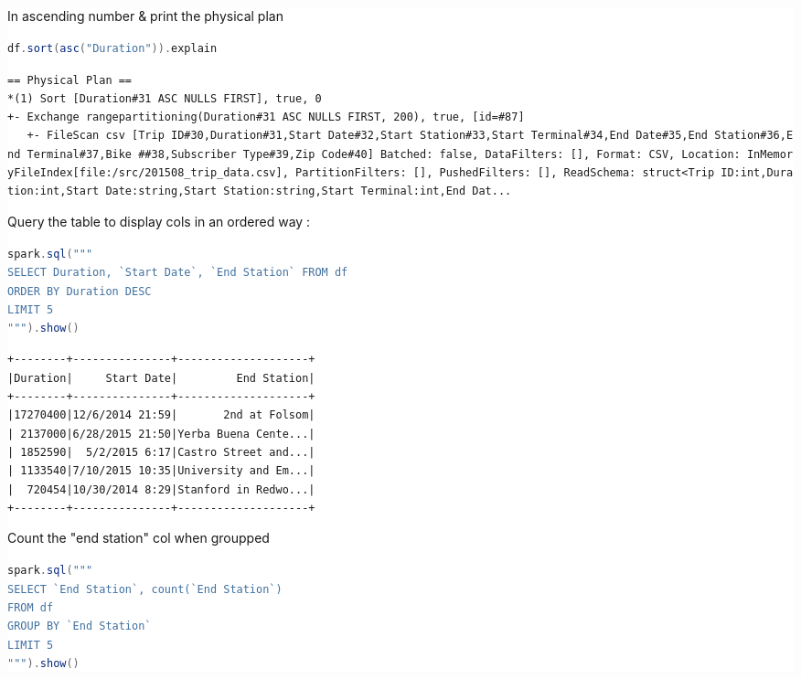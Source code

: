 

In ascending number & print the physical plan


```scala
df.sort(asc("Duration")).explain
```

    == Physical Plan ==
    *(1) Sort [Duration#31 ASC NULLS FIRST], true, 0
    +- Exchange rangepartitioning(Duration#31 ASC NULLS FIRST, 200), true, [id=#87]
       +- FileScan csv [Trip ID#30,Duration#31,Start Date#32,Start Station#33,Start Terminal#34,End Date#35,End Station#36,End Terminal#37,Bike ##38,Subscriber Type#39,Zip Code#40] Batched: false, DataFilters: [], Format: CSV, Location: InMemoryFileIndex[file:/src/201508_trip_data.csv], PartitionFilters: [], PushedFilters: [], ReadSchema: struct<Trip ID:int,Duration:int,Start Date:string,Start Station:string,Start Terminal:int,End Dat...
    
    


Query the table to display cols in an ordered way :


```scala
spark.sql("""
SELECT Duration, `Start Date`, `End Station` FROM df
ORDER BY Duration DESC
LIMIT 5
""").show()
```

    +--------+---------------+--------------------+
    |Duration|     Start Date|         End Station|
    +--------+---------------+--------------------+
    |17270400|12/6/2014 21:59|       2nd at Folsom|
    | 2137000|6/28/2015 21:50|Yerba Buena Cente...|
    | 1852590|  5/2/2015 6:17|Castro Street and...|
    | 1133540|7/10/2015 10:35|University and Em...|
    |  720454|10/30/2014 8:29|Stanford in Redwo...|
    +--------+---------------+--------------------+
    


Count the "end station" col when groupped


```scala
spark.sql("""
SELECT `End Station`, count(`End Station`) 
FROM df
GROUP BY `End Station`
LIMIT 5
""").show()
```
